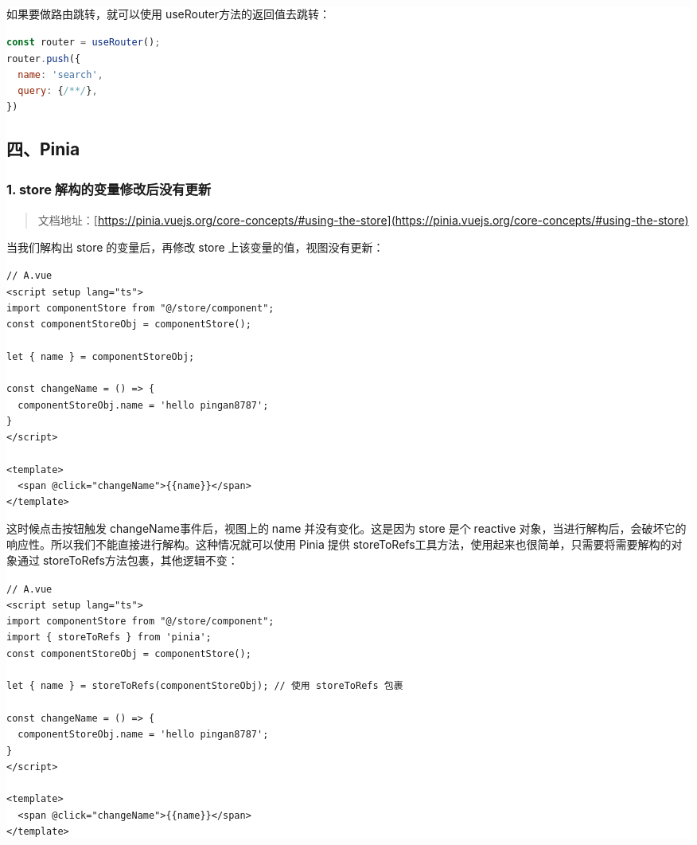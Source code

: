 如果要做路由跳转，就可以使用 useRouter方法的返回值去跳转：

```js
const router = useRouter();
router.push({
  name: 'search',
  query: {/**/},
})
```

## 四、Pinia

### 1. store 解构的变量修改后没有更新

> 文档地址：[https://pinia.vuejs.org/core-concepts/#using-the-store](https://pinia.vuejs.org/core-concepts/#using-the-store)

当我们解构出 store 的变量后，再修改 store 上该变量的值，视图没有更新：

```vue
// A.vue
<script setup lang="ts">
import componentStore from "@/store/component";
const componentStoreObj = componentStore();
  
let { name } = componentStoreObj;
  
const changeName = () => {
  componentStoreObj.name = 'hello pingan8787';
}
</script>

<template>
  <span @click="changeName">{{name}}</span>
</template>
```

这时候点击按钮触发 changeName事件后，视图上的 name 并没有变化。这是因为 store 是个 reactive 对象，当进行解构后，会破坏它的响应性。所以我们不能直接进行解构。这种情况就可以使用 Pinia 提供 storeToRefs工具方法，使用起来也很简单，只需要将需要解构的对象通过 storeToRefs方法包裹，其他逻辑不变：

```vue
// A.vue
<script setup lang="ts">
import componentStore from "@/store/component";
import { storeToRefs } from 'pinia';
const componentStoreObj = componentStore();
  
let { name } = storeToRefs(componentStoreObj); // 使用 storeToRefs 包裹
  
const changeName = () => {
  componentStoreObj.name = 'hello pingan8787';
}
</script>

<template>
  <span @click="changeName">{{name}}</span>
</template>
```
